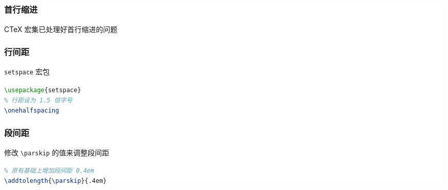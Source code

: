 ### 首行缩进

CTeX 宏集已处理好首行缩进的问题

### 行间距

`setspace` 宏包

```latex
\usepackage{setspace}
% 行距设为 1.5 倍字号
\onehalfspacing	
```

### 段间距

修改 `\parskip` 的值来调整段间距

```latex
% 原有基础上增加段间距 0.4em
\addtolength{\parskip}{.4em}
```

